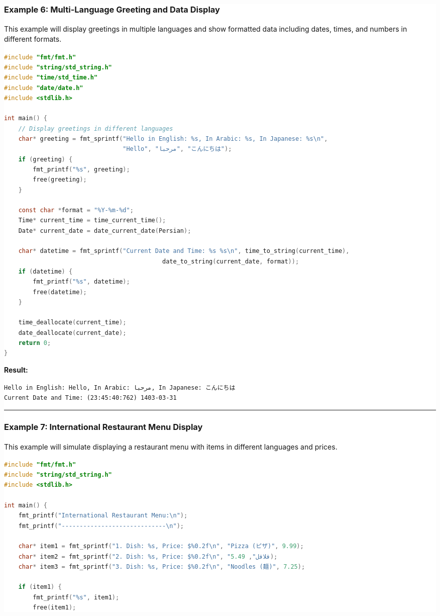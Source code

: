 ### Example 6: Multi-Language Greeting and Data Display

This example will display greetings in multiple languages and show formatted data including dates, times, and numbers in different formats.

```c
#include "fmt/fmt.h"
#include "string/std_string.h"
#include "time/std_time.h"
#include "date/date.h"
#include <stdlib.h>

int main() {
    // Display greetings in different languages
    char* greeting = fmt_sprintf("Hello in English: %s, In Arabic: %s, In Japanese: %s\n",
                                 "Hello", "مرحبا", "こんにちは");
    if (greeting) {
        fmt_printf("%s", greeting);
        free(greeting);
    }

    const char *format = "%Y-%m-%d";
    Time* current_time = time_current_time();
    Date* current_date = date_current_date(Persian);

    char* datetime = fmt_sprintf("Current Date and Time: %s %s\n", time_to_string(current_time), 
                                            date_to_string(current_date, format));
    if (datetime) {
        fmt_printf("%s", datetime);
        free(datetime);
    }

    time_deallocate(current_time);
    date_deallocate(current_date);
    return 0;
}
```
**Result:**
```
Hello in English: Hello, In Arabic: مرحبا, In Japanese: こんにちは
Current Date and Time: (23:45:40:762) 1403-03-31
```

---

### Example 7: International Restaurant Menu Display

This example will simulate displaying a restaurant menu with items in different languages and prices.

```c
#include "fmt/fmt.h"
#include "string/std_string.h"
#include <stdlib.h>

int main() {
    fmt_printf("International Restaurant Menu:\n");
    fmt_printf("-----------------------------\n");

    char* item1 = fmt_sprintf("1. Dish: %s, Price: $%0.2f\n", "Pizza (ピザ)", 9.99);
    char* item2 = fmt_sprintf("2. Dish: %s, Price: $%0.2f\n", "فلافل", 5.49);
    char* item3 = fmt_sprintf("3. Dish: %s, Price: $%0.2f\n", "Noodles (麺)", 7.25);

    if (item1) {
        fmt_printf("%s", item1);
        free(item1);
```